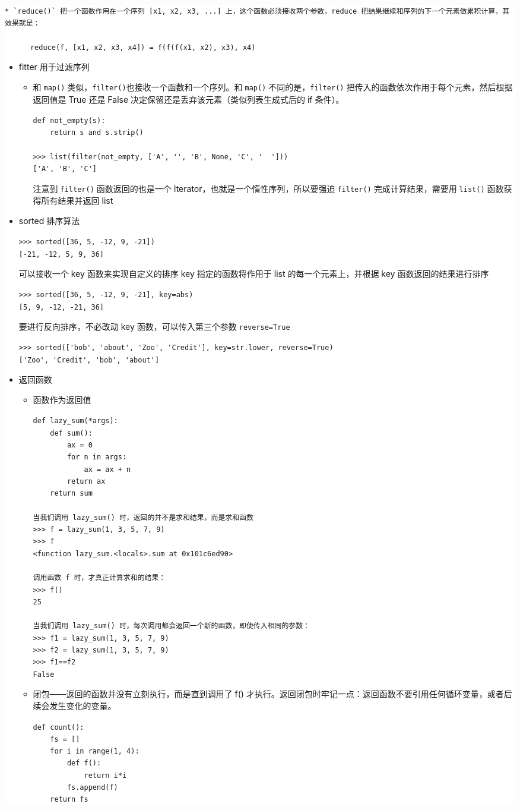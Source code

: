     * `reduce()` 把一个函数作用在一个序列 [x1, x2, x3, ...] 上，这个函数必须接收两个参数，reduce 把结果继续和序列的下一个元素做累积计算，其效果就是：

          reduce(f, [x1, x2, x3, x4]) = f(f(f(x1, x2), x3), x4)

  * fitter 用于过滤序列
    * 和 `map()` 类似，`filter()`也接收一个函数和一个序列。和 `map()` 不同的是，`filter()` 把传入的函数依次作用于每个元素，然后根据返回值是 True 还是 False 决定保留还是丢弃该元素（类似列表生成式后的 if 条件）。

          def not_empty(s):
              return s and s.strip()

          >>> list(filter(not_empty, ['A', '', 'B', None, 'C', '  ']))
          ['A', 'B', 'C']
      注意到 `filter()` 函数返回的也是一个 Iterator，也就是一个惰性序列，所以要强迫 `filter()` 完成计算结果，需要用 `list()` 函数获得所有结果并返回 list

  * sorted 排序算法

        >>> sorted([36, 5, -12, 9, -21])
        [-21, -12, 5, 9, 36]
    可以接收一个 key 函数来实现自定义的排序 key 指定的函数将作用于 list 的每一个元素上，并根据 key 函数返回的结果进行排序

        >>> sorted([36, 5, -12, 9, -21], key=abs)
        [5, 9, -12, -21, 36]
    要进行反向排序，不必改动 key 函数，可以传入第三个参数 `reverse=True`

        >>> sorted(['bob', 'about', 'Zoo', 'Credit'], key=str.lower, reverse=True)
        ['Zoo', 'Credit', 'bob', 'about']

* 返回函数
  * 函数作为返回值

        def lazy_sum(*args):
            def sum():
                ax = 0
                for n in args:
                    ax = ax + n
                return ax
            return sum

        当我们调用 lazy_sum() 时，返回的并不是求和结果，而是求和函数
        >>> f = lazy_sum(1, 3, 5, 7, 9)
        >>> f
        <function lazy_sum.<locals>.sum at 0x101c6ed90>

        调用函数 f 时，才真正计算求和的结果：
        >>> f()
        25

        当我们调用 lazy_sum() 时，每次调用都会返回一个新的函数，即使传入相同的参数：
        >>> f1 = lazy_sum(1, 3, 5, 7, 9)
        >>> f2 = lazy_sum(1, 3, 5, 7, 9)
        >>> f1==f2
        False

  * 闭包——返回的函数并没有立刻执行，而是直到调用了 f() 才执行。返回闭包时牢记一点：返回函数不要引用任何循环变量，或者后续会发生变化的变量。

        def count():
            fs = []
            for i in range(1, 4):
                def f():
                    return i*i
                fs.append(f)
            return fs
